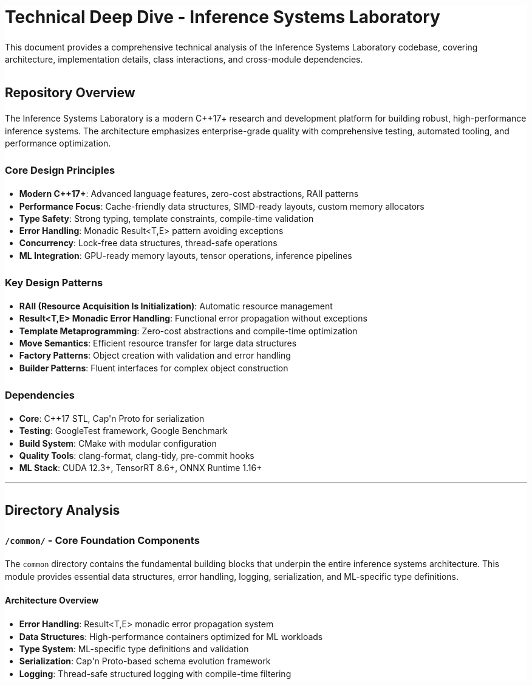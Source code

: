 # Technical Deep Dive - Inference Systems Laboratory

This document provides a comprehensive technical analysis of the Inference Systems Laboratory codebase, covering architecture, implementation details, class interactions, and cross-module dependencies.

## Repository Overview

The Inference Systems Laboratory is a modern C++17+ research and development platform for building robust, high-performance inference systems. The architecture emphasizes enterprise-grade quality with comprehensive testing, automated tooling, and performance optimization.

### Core Design Principles

- **Modern C++17+**: Advanced language features, zero-cost abstractions, RAII patterns
- **Performance Focus**: Cache-friendly data structures, SIMD-ready layouts, custom memory allocators
- **Type Safety**: Strong typing, template constraints, compile-time validation
- **Error Handling**: Monadic Result<T,E> pattern avoiding exceptions
- **Concurrency**: Lock-free data structures, thread-safe operations
- **ML Integration**: GPU-ready memory layouts, tensor operations, inference pipelines

### Key Design Patterns

- **RAII (Resource Acquisition Is Initialization)**: Automatic resource management
- **Result<T,E> Monadic Error Handling**: Functional error propagation without exceptions  
- **Template Metaprogramming**: Zero-cost abstractions and compile-time optimization
- **Move Semantics**: Efficient resource transfer for large data structures
- **Factory Patterns**: Object creation with validation and error handling
- **Builder Patterns**: Fluent interfaces for complex object construction

### Dependencies

- **Core**: C++17 STL, Cap'n Proto for serialization
- **Testing**: GoogleTest framework, Google Benchmark
- **Build System**: CMake with modular configuration
- **Quality Tools**: clang-format, clang-tidy, pre-commit hooks
- **ML Stack**: CUDA 12.3+, TensorRT 8.6+, ONNX Runtime 1.16+

---

## Directory Analysis

### `/common/` - Core Foundation Components

The `common` directory contains the fundamental building blocks that underpin the entire inference systems architecture. This module provides essential data structures, error handling, logging, serialization, and ML-specific type definitions.

#### **Architecture Overview**
- **Error Handling**: Result<T,E> monadic error propagation system
- **Data Structures**: High-performance containers optimized for ML workloads  
- **Type System**: ML-specific type definitions and validation
- **Serialization**: Cap'n Proto-based schema evolution framework
- **Logging**: Thread-safe structured logging with compile-time filtering
